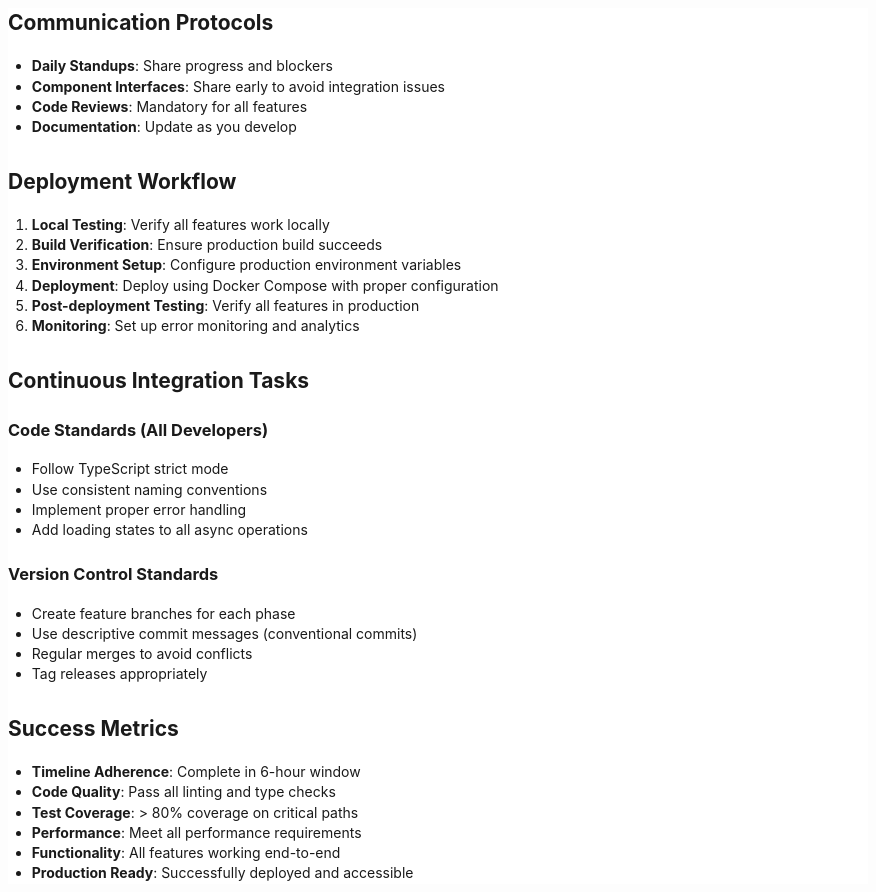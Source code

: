 ## Communication Protocols
- **Daily Standups**: Share progress and blockers
- **Component Interfaces**: Share early to avoid integration issues
- **Code Reviews**: Mandatory for all features
- **Documentation**: Update as you develop

## Deployment Workflow
1. **Local Testing**: Verify all features work locally
2. **Build Verification**: Ensure production build succeeds
3. **Environment Setup**: Configure production environment variables
4. **Deployment**: Deploy using Docker Compose with proper configuration
5. **Post-deployment Testing**: Verify all features in production
6. **Monitoring**: Set up error monitoring and analytics

## Continuous Integration Tasks
### Code Standards (All Developers)
- Follow TypeScript strict mode
- Use consistent naming conventions
- Implement proper error handling
- Add loading states to all async operations

### Version Control Standards
- Create feature branches for each phase
- Use descriptive commit messages (conventional commits)
- Regular merges to avoid conflicts
- Tag releases appropriately

## Success Metrics
- **Timeline Adherence**: Complete in 6-hour window
- **Code Quality**: Pass all linting and type checks
- **Test Coverage**: > 80% coverage on critical paths
- **Performance**: Meet all performance requirements
- **Functionality**: All features working end-to-end
- **Production Ready**: Successfully deployed and accessible